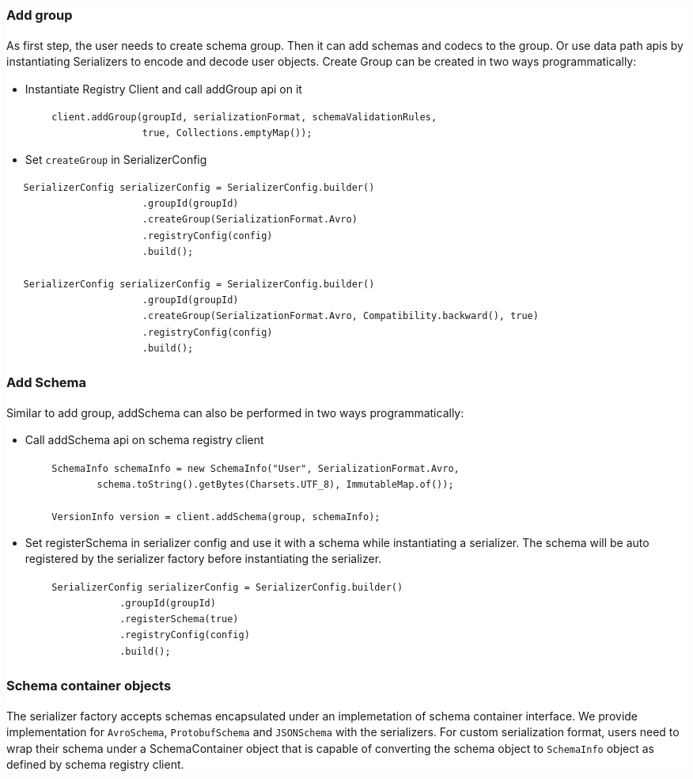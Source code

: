 
### Add group 
As first step, the user needs to create schema group. Then it can add schemas and codecs to the group. Or use data path apis by instantiating Serializers to encode and decode user objects. 
Create Group can be created in two ways programmatically:
-    Instantiate Registry Client and call addGroup api on it
```
        client.addGroup(groupId, serializationFormat, schemaValidationRules, 
		                true, Collections.emptyMap());
```
-    Set `createGroup` in SerializerConfig
```
   SerializerConfig serializerConfig = SerializerConfig.builder()
                        .groupId(groupId)
                        .createGroup(SerializationFormat.Avro)
                        .registryConfig(config)
                        .build();

   SerializerConfig serializerConfig = SerializerConfig.builder()
                        .groupId(groupId)
                        .createGroup(SerializationFormat.Avro, Compatibility.backward(), true)
                        .registryConfig(config)
                        .build();

```

### Add Schema
Similar to add group, addSchema can also be performed in two ways programmatically:
-    Call addSchema api on schema registry client
```
        SchemaInfo schemaInfo = new SchemaInfo("User", SerializationFormat.Avro, 
                schema.toString().getBytes(Charsets.UTF_8), ImmutableMap.of());

        VersionInfo version = client.addSchema(group, schemaInfo);

```
-    Set registerSchema in serializer config and use it with a schema while instantiating a serializer. The schema will be auto registered 
by the serializer factory before instantiating the serializer.  
```
        SerializerConfig serializerConfig = SerializerConfig.builder()
                    .groupId(groupId)
                    .registerSchema(true)
                    .registryConfig(config)
                    .build();
```

### Schema container objects
The serializer factory accepts schemas encapsulated under an implemetation of schema container interface. We provide implementation for `AvroSchema`, `ProtobufSchema` and `JSONSchema` with the serializers. For custom serialization format, users need to wrap their schema under a SchemaContainer object that is capable of converting the schema object to `SchemaInfo` object as defined by schema registry client. 
